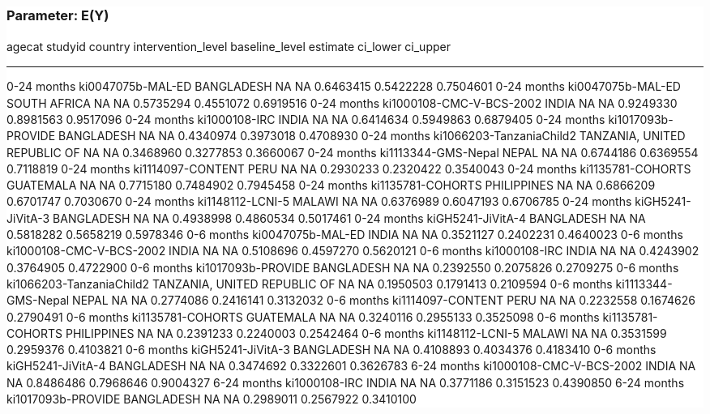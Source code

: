 
### Parameter: E(Y)


agecat        studyid                    country                        intervention_level   baseline_level     estimate    ci_lower    ci_upper
------------  -------------------------  -----------------------------  -------------------  ---------------  ----------  ----------  ----------
0-24 months   ki0047075b-MAL-ED          BANGLADESH                     NA                   NA                0.6463415   0.5422228   0.7504601
0-24 months   ki0047075b-MAL-ED          SOUTH AFRICA                   NA                   NA                0.5735294   0.4551072   0.6919516
0-24 months   ki1000108-CMC-V-BCS-2002   INDIA                          NA                   NA                0.9249330   0.8981563   0.9517096
0-24 months   ki1000108-IRC              INDIA                          NA                   NA                0.6414634   0.5949863   0.6879405
0-24 months   ki1017093b-PROVIDE         BANGLADESH                     NA                   NA                0.4340974   0.3973018   0.4708930
0-24 months   ki1066203-TanzaniaChild2   TANZANIA, UNITED REPUBLIC OF   NA                   NA                0.3468960   0.3277853   0.3660067
0-24 months   ki1113344-GMS-Nepal        NEPAL                          NA                   NA                0.6744186   0.6369554   0.7118819
0-24 months   ki1114097-CONTENT          PERU                           NA                   NA                0.2930233   0.2320422   0.3540043
0-24 months   ki1135781-COHORTS          GUATEMALA                      NA                   NA                0.7715180   0.7484902   0.7945458
0-24 months   ki1135781-COHORTS          PHILIPPINES                    NA                   NA                0.6866209   0.6701747   0.7030670
0-24 months   ki1148112-LCNI-5           MALAWI                         NA                   NA                0.6376989   0.6047193   0.6706785
0-24 months   kiGH5241-JiVitA-3          BANGLADESH                     NA                   NA                0.4938998   0.4860534   0.5017461
0-24 months   kiGH5241-JiVitA-4          BANGLADESH                     NA                   NA                0.5818282   0.5658219   0.5978346
0-6 months    ki0047075b-MAL-ED          INDIA                          NA                   NA                0.3521127   0.2402231   0.4640023
0-6 months    ki1000108-CMC-V-BCS-2002   INDIA                          NA                   NA                0.5108696   0.4597270   0.5620121
0-6 months    ki1000108-IRC              INDIA                          NA                   NA                0.4243902   0.3764905   0.4722900
0-6 months    ki1017093b-PROVIDE         BANGLADESH                     NA                   NA                0.2392550   0.2075826   0.2709275
0-6 months    ki1066203-TanzaniaChild2   TANZANIA, UNITED REPUBLIC OF   NA                   NA                0.1950503   0.1791413   0.2109594
0-6 months    ki1113344-GMS-Nepal        NEPAL                          NA                   NA                0.2774086   0.2416141   0.3132032
0-6 months    ki1114097-CONTENT          PERU                           NA                   NA                0.2232558   0.1674626   0.2790491
0-6 months    ki1135781-COHORTS          GUATEMALA                      NA                   NA                0.3240116   0.2955133   0.3525098
0-6 months    ki1135781-COHORTS          PHILIPPINES                    NA                   NA                0.2391233   0.2240003   0.2542464
0-6 months    ki1148112-LCNI-5           MALAWI                         NA                   NA                0.3531599   0.2959376   0.4103821
0-6 months    kiGH5241-JiVitA-3          BANGLADESH                     NA                   NA                0.4108893   0.4034376   0.4183410
0-6 months    kiGH5241-JiVitA-4          BANGLADESH                     NA                   NA                0.3474692   0.3322601   0.3626783
6-24 months   ki1000108-CMC-V-BCS-2002   INDIA                          NA                   NA                0.8486486   0.7968646   0.9004327
6-24 months   ki1000108-IRC              INDIA                          NA                   NA                0.3771186   0.3151523   0.4390850
6-24 months   ki1017093b-PROVIDE         BANGLADESH                     NA                   NA                0.2989011   0.2567922   0.3410100